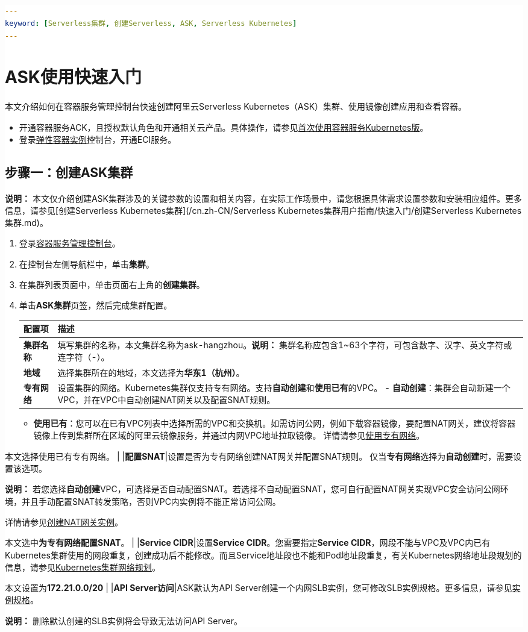 ```yaml
---
keyword: [Serverless集群, 创建Serverless, ASK, Serverless Kubernetes]
---
```


# ASK使用快速入门

本文介绍如何在容器服务管理控制台快速创建阿里云Serverless Kubernetes（ASK）集群、使用镜像创建应用和查看容器。

-   开通容器服务ACK，且授权默认角色和开通相关云产品。具体操作，请参见[首次使用容器服务Kubernetes版](/cn.zh-CN/快速入门/首次使用容器服务Kubernetes版.md)。
-   登录[弹性容器实例](https://eci.console.aliyun.com)控制台，开通ECI服务。




## 步骤一：创建ASK集群

**说明：** 本文仅介绍创建ASK集群涉及的关键参数的设置和相关内容，在实际工作场景中，请您根据具体需求设置参数和安装相应组件。更多信息，请参见[创建Serverless Kubernetes集群](/cn.zh-CN/Serverless Kubernetes集群用户指南/快速入门/创建Serverless Kubernetes集群.md)。

1.  登录[容器服务管理控制台](https://cs.console.aliyun.com)。

2.  在控制台左侧导航栏中，单击**集群**。

3.  在集群列表页面中，单击页面右上角的**创建集群**。

4.  单击**ASK集群**页签，然后完成集群配置。

    |配置项|描述|
    |---|--|
    |**集群名称**|填写集群的名称，本文集群名称为ask-hangzhou。**说明：** 集群名称应包含1~63个字符，可包含数字、汉字、英文字符或连字符（-）。 |
    |**地域**|选择集群所在的地域，本文选择为**华东1（杭州）**。|
    |**专有网络**|设置集群的网络。Kubernetes集群仅支持专有网络。支持**自动创建**和**使用已有**的VPC。     -   **自动创建**：集群会自动新建一个VPC，并在VPC中自动创建NAT网关以及配置SNAT规则。
    -   **使用已有**：您可以在已有VPC列表中选择所需的VPC和交换机。如需访问公网，例如下载容器镜像，要配置NAT网关，建议将容器镜像上传到集群所在区域的阿里云镜像服务，并通过内网VPC地址拉取镜像。
详情请参见[使用专有网络](/cn.zh-CN/专有网络和交换机/使用专有网络.md)。

本文选择使用已有专有网络。 |
    |**配置SNAT**|设置是否为专有网络创建NAT网关并配置SNAT规则。 仅当**专有网络**选择为**自动创建**时，需要设置该选项。

**说明：** 若您选择**自动创建**VPC，可选择是否自动配置SNAT。若选择不自动配置SNAT，您可自行配置NAT网关实现VPC安全访问公网环境，并且手动配置SNAT转发策略，否则VPC内实例将不能正常访问公网。

详情请参见[创建NAT网关实例](/cn.zh-CN/基本功能操作/创建NAT网关实例.md)。

本文选中**为专有网络配置SNAT**。 |
    |**Service CIDR**|设置**Service CIDR**。您需要指定**Service CIDR**，网段不能与VPC及VPC内已有Kubernetes集群使用的网段重复，创建成功后不能修改。而且Service地址段也不能和Pod地址段重复，有关Kubernetes网络地址段规划的信息，请参见[Kubernetes集群网络规划](/cn.zh-CN/Kubernetes集群用户指南/网络/Kubernetes集群网络规划.md)。

本文设置为**172.21.0.0/20** |
    |**API Server访问**|ASK默认为API Server创建一个内网SLB实例，您可修改SLB实例规格。更多信息，请参见[实例规格](/cn.zh-CN/传统型负载均衡CLB/CLB用户指南/实例/CLB实例概述.md)。

**说明：** 删除默认创建的SLB实例将会导致无法访问API Server。
